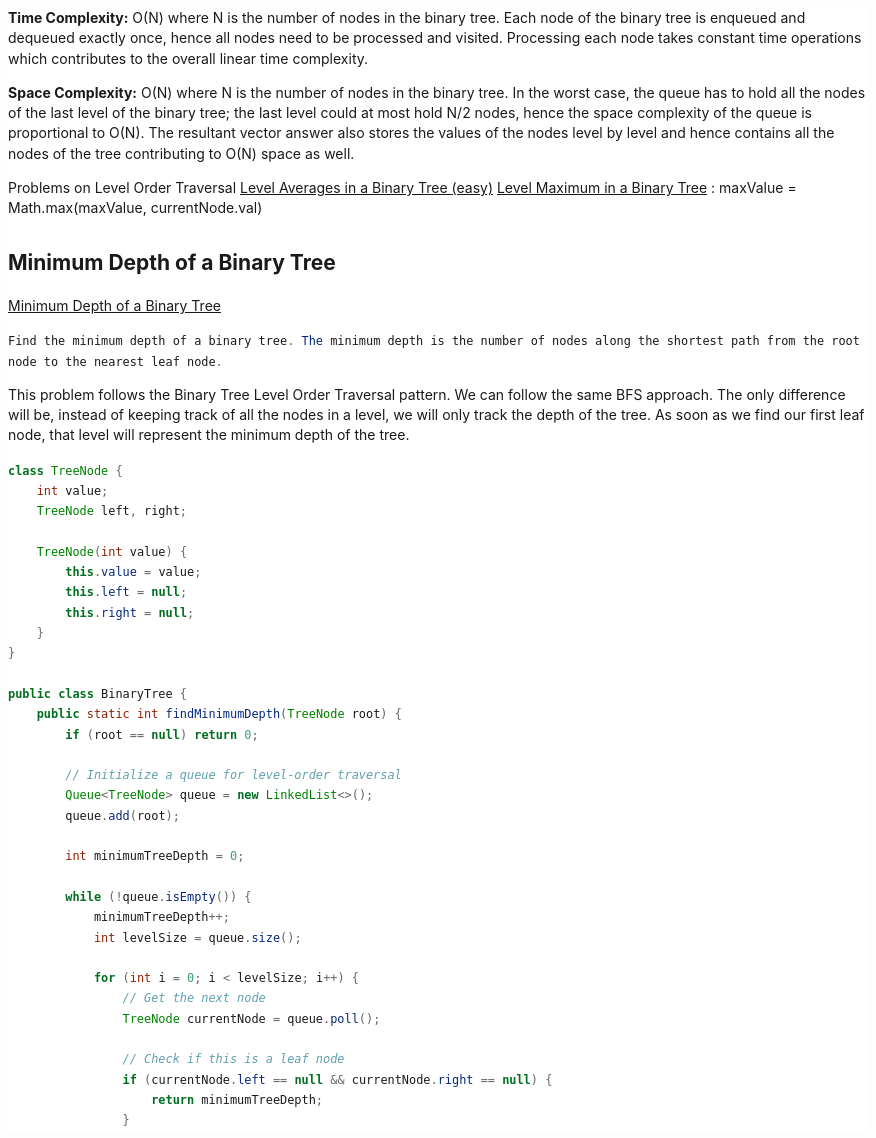 **Time Complexity:** O(N) where N is the number of nodes in the binary tree. Each node of the binary tree is enqueued and dequeued exactly once, hence all nodes need to be processed and visited. Processing each node takes constant time operations which contributes to the overall linear time complexity.

**Space Complexity:** O(N) where N is the number of nodes in the binary tree. In the worst case, the queue has to hold all the nodes of the last level of the binary tree; the last level could at most hold N/2 nodes, hence the space complexity of the queue is proportional to O(N). The resultant vector answer also stores the values of the nodes level by level and hence contains all the nodes of the tree contributing to O(N) space as well.

Problems on Level Order Traversal 
[Level Averages in a Binary Tree (easy)](https://leetcode.com/problems/average-of-levels-in-binary-tree/)
[Level Maximum in a Binary Tree](https://leetcode.com/problems/maximum-level-sum-of-a-binary-tree/) : maxValue = Math.max(maxValue, currentNode.val)

## Minimum Depth of a Binary Tree

[Minimum Depth of a Binary Tree](https://leetcode.com/problems/minimum-depth-of-binary-tree/)

```java
Find the minimum depth of a binary tree. The minimum depth is the number of nodes along the shortest path from the root node to the nearest leaf node.
```

This problem follows the Binary Tree Level Order Traversal pattern. We can follow the same BFS approach. The only difference will be, instead of keeping track of all the nodes in a level, we will only track the depth of the tree. As soon as we find our first leaf node, that level will represent the minimum depth of the tree.

```java
class TreeNode {
    int value;
    TreeNode left, right;

    TreeNode(int value) {
        this.value = value;
        this.left = null;
        this.right = null;
    }
}

public class BinaryTree {
    public static int findMinimumDepth(TreeNode root) {
        if (root == null) return 0;

        // Initialize a queue for level-order traversal
        Queue<TreeNode> queue = new LinkedList<>();
        queue.add(root);

        int minimumTreeDepth = 0;

        while (!queue.isEmpty()) {
            minimumTreeDepth++;
            int levelSize = queue.size();

            for (int i = 0; i < levelSize; i++) {
                // Get the next node
                TreeNode currentNode = queue.poll();

                // Check if this is a leaf node
                if (currentNode.left == null && currentNode.right == null) {
                    return minimumTreeDepth;
                }

```